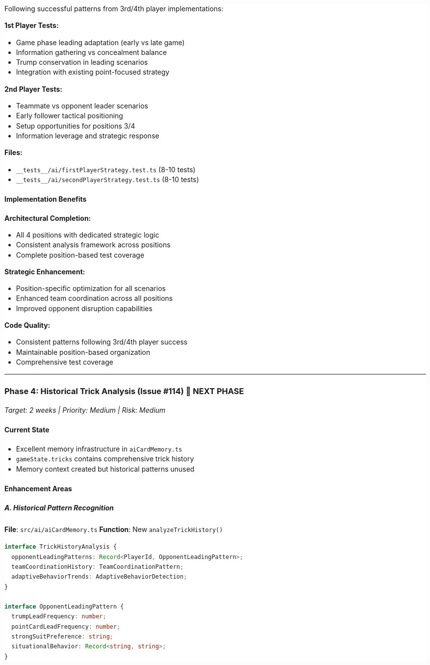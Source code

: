 Following successful patterns from 3rd/4th player implementations:

**1st Player Tests:**
- Game phase leading adaptation (early vs late game)
- Information gathering vs concealment balance
- Trump conservation in leading scenarios
- Integration with existing point-focused strategy

**2nd Player Tests:**
- Teammate vs opponent leader scenarios
- Early follower tactical positioning
- Setup opportunities for positions 3/4
- Information leverage and strategic response

**Files:**
- `__tests__/ai/firstPlayerStrategy.test.ts` (8-10 tests)
- `__tests__/ai/secondPlayerStrategy.test.ts` (8-10 tests)

#### **Implementation Benefits**

**Architectural Completion:**
- All 4 positions with dedicated strategic logic
- Consistent analysis framework across positions
- Complete position-based test coverage

**Strategic Enhancement:**
- Position-specific optimization for all scenarios
- Enhanced team coordination across all positions
- Improved opponent disruption capabilities

**Code Quality:**
- Consistent patterns following 3rd/4th player success
- Maintainable position-based organization
- Comprehensive test coverage

---

### **Phase 4: Historical Trick Analysis (Issue #114)** 🎯 **NEXT PHASE**
*Target: 2 weeks | Priority: Medium | Risk: Medium*

#### **Current State**
- Excellent memory infrastructure in `aiCardMemory.ts`
- `gameState.tricks` contains comprehensive trick history
- Memory context created but historical patterns unused

#### **Enhancement Areas**

##### **A. Historical Pattern Recognition**
**File**: `src/ai/aiCardMemory.ts`
**Function**: New `analyzeTrickHistory()`

```typescript
interface TrickHistoryAnalysis {
  opponentLeadingPatterns: Record<PlayerId, OpponentLeadingPattern>;
  teamCoordinationHistory: TeamCoordinationPattern;
  adaptiveBehaviorTrends: AdaptiveBehaviorDetection;
}

interface OpponentLeadingPattern {
  trumpLeadFrequency: number;
  pointCardLeadFrequency: number;
  strongSuitPreference: string;
  situationalBehavior: Record<string, string>;
}
```
